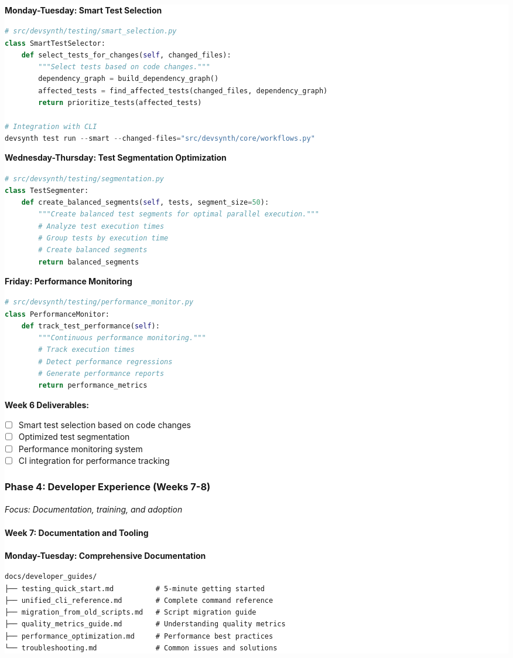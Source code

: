 **Monday-Tuesday: Smart Test Selection**
```python
# src/devsynth/testing/smart_selection.py
class SmartTestSelector:
    def select_tests_for_changes(self, changed_files):
        """Select tests based on code changes."""
        dependency_graph = build_dependency_graph()
        affected_tests = find_affected_tests(changed_files, dependency_graph)
        return prioritize_tests(affected_tests)

# Integration with CLI
devsynth test run --smart --changed-files="src/devsynth/core/workflows.py"
```

**Wednesday-Thursday: Test Segmentation Optimization**
```python
# src/devsynth/testing/segmentation.py
class TestSegmenter:
    def create_balanced_segments(self, tests, segment_size=50):
        """Create balanced test segments for optimal parallel execution."""
        # Analyze test execution times
        # Group tests by execution time
        # Create balanced segments
        return balanced_segments
```

**Friday: Performance Monitoring**
```python
# src/devsynth/testing/performance_monitor.py
class PerformanceMonitor:
    def track_test_performance(self):
        """Continuous performance monitoring."""
        # Track execution times
        # Detect performance regressions
        # Generate performance reports
        return performance_metrics
```

**Week 6 Deliverables:**
- [ ] Smart test selection based on code changes
- [ ] Optimized test segmentation
- [ ] Performance monitoring system
- [ ] CI integration for performance tracking

### Phase 4: Developer Experience (Weeks 7-8)
*Focus: Documentation, training, and adoption*

#### Week 7: Documentation and Tooling

**Monday-Tuesday: Comprehensive Documentation**
```markdown
docs/developer_guides/
├── testing_quick_start.md          # 5-minute getting started
├── unified_cli_reference.md        # Complete command reference
├── migration_from_old_scripts.md   # Script migration guide
├── quality_metrics_guide.md        # Understanding quality metrics
├── performance_optimization.md     # Performance best practices
└── troubleshooting.md              # Common issues and solutions
```
